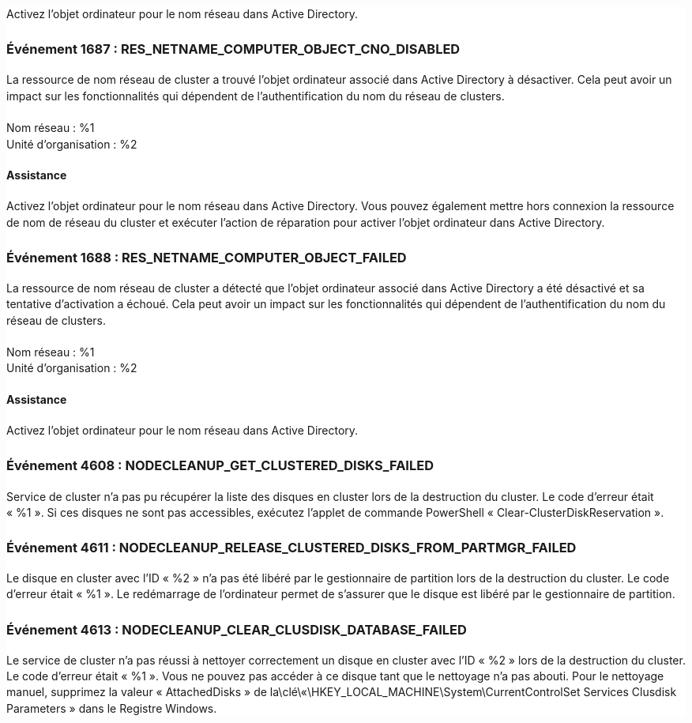 Activez l’objet ordinateur pour le nom réseau dans Active Directory.

### <a name="event-1687-res_netname_computer_object_cno_disabled"></a>Événement 1687 : RES_NETNAME_COMPUTER_OBJECT_CNO_DISABLED

La ressource de nom réseau de cluster a trouvé l’objet ordinateur associé dans Active Directory à désactiver. Cela peut avoir un impact sur les fonctionnalités qui dépendent de l’authentification du nom du réseau de clusters.<br><br>Nom réseau : %1<br>Unité d’organisation : %2

#### <a name="guidance"></a>Assistance

Activez l’objet ordinateur pour le nom réseau dans Active Directory. Vous pouvez également mettre hors connexion la ressource de nom de réseau du cluster et exécuter l’action de réparation pour activer l’objet ordinateur dans Active Directory.

### <a name="event-1688-res_netname_computer_object_failed"></a>Événement 1688 : RES_NETNAME_COMPUTER_OBJECT_FAILED

La ressource de nom réseau de cluster a détecté que l’objet ordinateur associé dans Active Directory a été désactivé et sa tentative d’activation a échoué. Cela peut avoir un impact sur les fonctionnalités qui dépendent de l’authentification du nom du réseau de clusters.<br><br>Nom réseau : %1<br>Unité d’organisation : %2

#### <a name="guidance"></a>Assistance

Activez l’objet ordinateur pour le nom réseau dans Active Directory.

### <a name="event-4608-nodecleanup_get_clustered_disks_failed"></a>Événement 4608 : NODECLEANUP_GET_CLUSTERED_DISKS_FAILED

Service de cluster n’a pas pu récupérer la liste des disques en cluster lors de la destruction du cluster. Le code d’erreur était « %1 ». Si ces disques ne sont pas accessibles, exécutez l’applet de commande PowerShell « Clear-ClusterDiskReservation ».

### <a name="event-4611-nodecleanup_release_clustered_disks_from_partmgr_failed"></a>Événement 4611 : NODECLEANUP_RELEASE_CLUSTERED_DISKS_FROM_PARTMGR_FAILED

Le disque en cluster avec l’ID « %2 » n’a pas été libéré par le gestionnaire de partition lors de la destruction du cluster. Le code d’erreur était « %1 ». Le redémarrage de l’ordinateur permet de s’assurer que le disque est libéré par le gestionnaire de partition.

### <a name="event-4613-nodecleanup_clear_clusdisk_database_failed"></a>Événement 4613 : NODECLEANUP_CLEAR_CLUSDISK_DATABASE_FAILED

Le service de cluster n’a pas réussi à nettoyer correctement un disque en cluster avec l’ID « %2 » lors de la destruction du cluster. Le code d’erreur était « %1 ». Vous ne pouvez pas accéder à ce disque tant que le nettoyage n’a pas abouti. Pour le nettoyage manuel, supprimez la valeur « AttachedDisks » de la\\clé\\«\\HKEY_LOCAL_MACHINE\\System\\CurrentControlSet Services Clusdisk Parameters » dans le Registre Windows.
